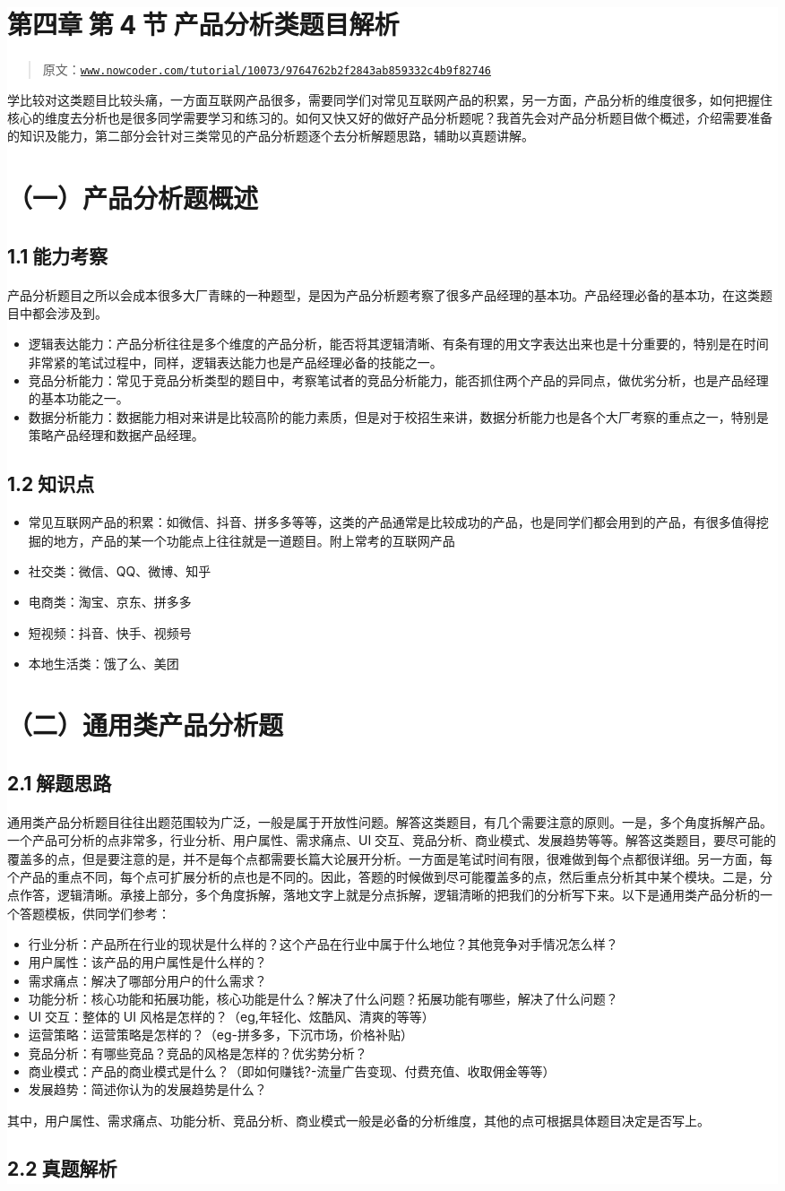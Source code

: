 # 第四章 第 4 节 产品分析类题目解析

> 原文：[`www.nowcoder.com/tutorial/10073/9764762b2f2843ab859332c4b9f82746`](https://www.nowcoder.com/tutorial/10073/9764762b2f2843ab859332c4b9f82746)

学比较对这类题目比较头痛，一方面互联网产品很多，需要同学们对常见互联网产品的积累，另一方面，产品分析的维度很多，如何把握住核心的维度去分析也是很多同学需要学习和练习的。如何又快又好的做好产品分析题呢？我首先会对产品分析题目做个概述，介绍需要准备的知识及能力，第二部分会针对三类常见的产品分析题逐个去分析解题思路，辅助以真题讲解。

# （一）产品分析题概述

## 1.1 能力考察

产品分析题目之所以会成本很多大厂青睐的一种题型，是因为产品分析题考察了很多产品经理的基本功。产品经理必备的基本功，在这类题目中都会涉及到。

*   逻辑表达能力：产品分析往往是多个维度的产品分析，能否将其逻辑清晰、有条有理的用文字表达出来也是十分重要的，特别是在时间非常紧的笔试过程中，同样，逻辑表达能力也是产品经理必备的技能之一。
*   竞品分析能力：常见于竞品分析类型的题目中，考察笔试者的竞品分析能力，能否抓住两个产品的异同点，做优劣分析，也是产品经理的基本功能之一。
*   数据分析能力：数据能力相对来讲是比较高阶的能力素质，但是对于校招生来讲，数据分析能力也是各个大厂考察的重点之一，特别是策略产品经理和数据产品经理。

## 1.2 知识点

*   常见互联网产品的积累：如微信、抖音、拼多多等等，这类的产品通常是比较成功的产品，也是同学们都会用到的产品，有很多值得挖掘的地方，产品的某一个功能点上往往就是一道题目。附上常考的互联网产品

*   社交类：微信、QQ、微博、知乎
*   电商类：淘宝、京东、拼多多
*   短视频：抖音、快手、视频号
*   本地生活类：饿了么、美团

# （二）通用类产品分析题

## 2.1 解题思路

通用类产品分析题目往往出题范围较为广泛，一般是属于开放性问题。解答这类题目，有几个需要注意的原则。一是，多个角度拆解产品。一个产品可分析的点非常多，行业分析、用户属性、需求痛点、UI 交互、竞品分析、商业模式、发展趋势等等。解答这类题目，要尽可能的覆盖多的点，但是要注意的是，并不是每个点都需要长篇大论展开分析。一方面是笔试时间有限，很难做到每个点都很详细。另一方面，每个产品的重点不同，每个点可扩展分析的点也是不同的。因此，答题的时候做到尽可能覆盖多的点，然后重点分析其中某个模块。二是，分点作答，逻辑清晰。承接上部分，多个角度拆解，落地文字上就是分点拆解，逻辑清晰的把我们的分析写下来。以下是通用类产品分析的一个答题模板，供同学们参考：

*   行业分析：产品所在行业的现状是什么样的？这个产品在行业中属于什么地位？其他竞争对手情况怎么样？
*   用户属性：该产品的用户属性是什么样的？
*   需求痛点：解决了哪部分用户的什么需求？
*   功能分析：核心功能和拓展功能，核心功能是什么？解决了什么问题？拓展功能有哪些，解决了什么问题？
*   UI 交互：整体的 UI 风格是怎样的？（eg,年轻化、炫酷风、清爽的等等）
*   运营策略：运营策略是怎样的？（eg-拼多多，下沉市场，价格补贴）
*   竞品分析：有哪些竞品？竞品的风格是怎样的？优劣势分析？
*   商业模式：产品的商业模式是什么？（即如何赚钱?-流量广告变现、付费充值、收取佣金等等）
*   发展趋势：简述你认为的发展趋势是什么？

其中，用户属性、需求痛点、功能分析、竞品分析、商业模式一般是必备的分析维度，其他的点可根据具体题目决定是否写上。

## 2.2 真题解析
